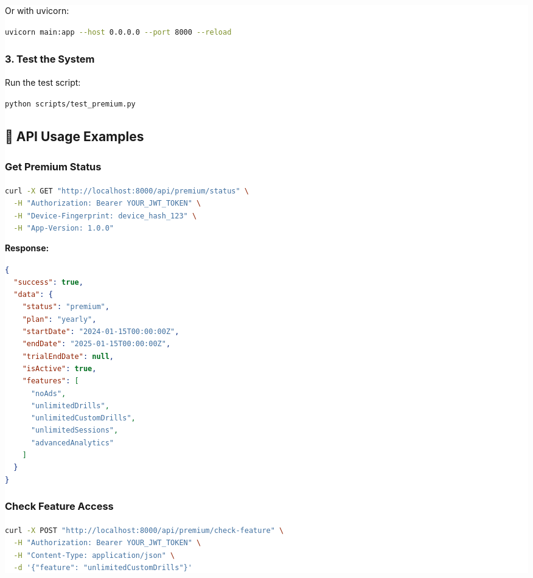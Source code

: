 Or with uvicorn:

```bash
uvicorn main:app --host 0.0.0.0 --port 8000 --reload
```

### 3. Test the System

Run the test script:

```bash
python scripts/test_premium.py
```

## 📱 API Usage Examples

### Get Premium Status

```bash
curl -X GET "http://localhost:8000/api/premium/status" \
  -H "Authorization: Bearer YOUR_JWT_TOKEN" \
  -H "Device-Fingerprint: device_hash_123" \
  -H "App-Version: 1.0.0"
```

**Response:**
```json
{
  "success": true,
  "data": {
    "status": "premium",
    "plan": "yearly",
    "startDate": "2024-01-15T00:00:00Z",
    "endDate": "2025-01-15T00:00:00Z",
    "trialEndDate": null,
    "isActive": true,
    "features": [
      "noAds",
      "unlimitedDrills",
      "unlimitedCustomDrills",
      "unlimitedSessions",
      "advancedAnalytics"
    ]
  }
}
```

### Check Feature Access

```bash
curl -X POST "http://localhost:8000/api/premium/check-feature" \
  -H "Authorization: Bearer YOUR_JWT_TOKEN" \
  -H "Content-Type: application/json" \
  -d '{"feature": "unlimitedCustomDrills"}'
```
